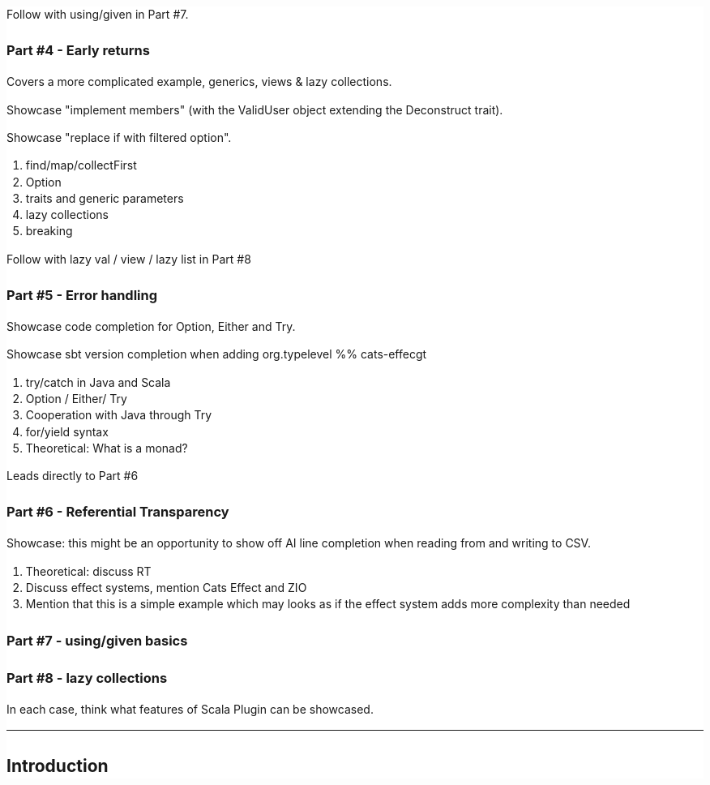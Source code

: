 Follow with using/given in Part #7.

### Part #4 - Early returns

Covers a more complicated example, generics, views & lazy collections.

Showcase "implement members" (with the ValidUser object extending the Deconstruct trait).

Showcase "replace if with filtered option".

1. find/map/collectFirst
2. Option
3. traits and generic parameters
4. lazy collections
5. breaking

Follow with lazy val / view / lazy list in Part #8

### Part #5 - Error handling

Showcase code completion for Option, Either and Try.

Showcase sbt version completion when adding org.typelevel %% cats-effecgt

1. try/catch in Java and Scala
2. Option / Either/ Try
3. Cooperation with Java through Try
4. for/yield syntax
5. Theoretical: What is a monad?

Leads directly to Part #6

### Part #6 - Referential Transparency

Showcase: this might be an opportunity to show off AI line completion when reading from and writing to CSV.

1. Theoretical: discuss RT
2. Discuss effect systems, mention Cats Effect and ZIO
3. Mention that this is a simple example which may looks as if the effect system adds more complexity than needed



### Part #7 - using/given basics



### Part #8 - lazy collections





In each case, think what features of Scala Plugin can be showcased.

---

## Introduction
